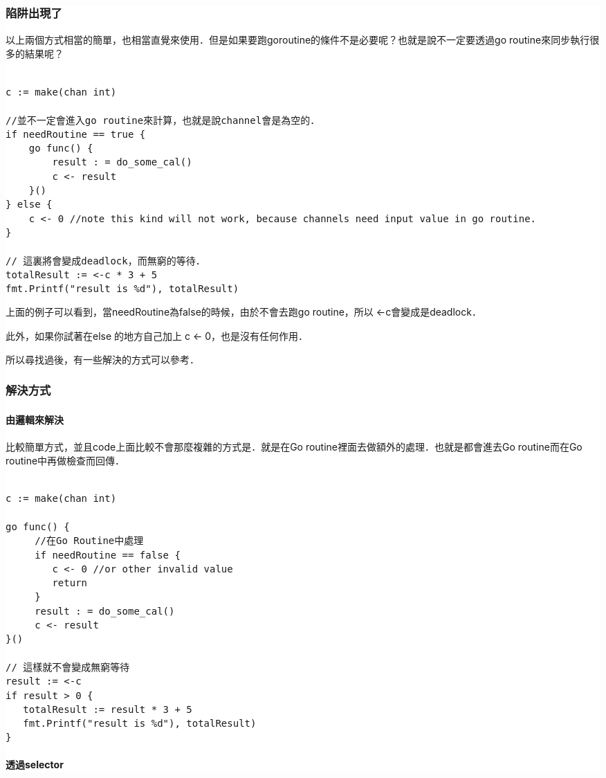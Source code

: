 ### 陷阱出現了

以上兩個方式相當的簡單，也相當直覺來使用．但是如果要跑goroutine的條件不是必要呢？也就是說不一定要透過go routine來同步執行很多的結果呢？

<pre class="prettyprint">  
c := make(chan int)  

//並不一定會進入go routine來計算，也就是說channel會是為空的．
if needRoutine == true {
    go func() {
        result : = do_some_cal()
        c <- result
    }()
} else {
    c <- 0 //note this kind will not work, because channels need input value in go routine.
}

// 這裏將會變成deadlock，而無窮的等待．
totalResult := <-c * 3 + 5
fmt.Printf("result is %d"), totalResult)   
</pre>

上面的例子可以看到，當needRoutine為false的時候，由於不會去跑go routine，所以 <-c會變成是deadlock． 

此外，如果你試著在else 的地方自己加上 c <- 0，也是沒有任何作用．

所以尋找過後，有一些解決的方式可以參考．

### 解決方式

#### 由邏輯來解決

比較簡單方式，並且code上面比較不會那麼複雜的方式是．就是在Go routine裡面去做額外的處理．也就是都會進去Go routine而在Go routine中再做檢查而回傳．
<pre class="prettyprint">  
c := make(chan int)  

go func() {
     //在Go Routine中處理
     if needRoutine == false {
        c <- 0 //or other invalid value
        return
     }
     result : = do_some_cal()
     c <- result
}()

// 這樣就不會變成無窮等待
result := <-c
if result > 0 {
   totalResult := result * 3 + 5
   fmt.Printf("result is %d"), totalResult)   
}
</pre>

#### 透過selector
